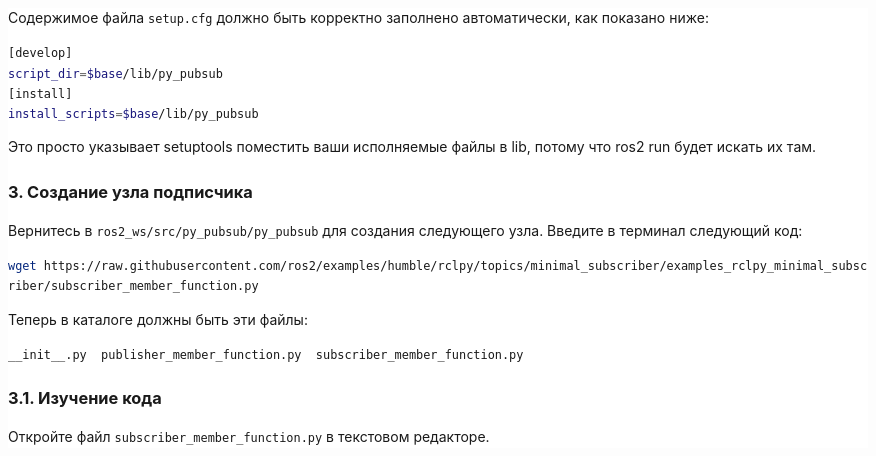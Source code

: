 Содержимое файла `setup.cfg` должно быть корректно заполнено автоматически, как показано ниже:

```bash
[develop]
script_dir=$base/lib/py_pubsub
[install]
install_scripts=$base/lib/py_pubsub
```

Это просто указывает setuptools поместить ваши исполняемые файлы в lib, потому что ros2 run будет искать их там.

### 3. Создание узла подписчика

Вернитесь в `ros2_ws/src/py_pubsub/py_pubsub` для создания следующего узла. Введите в терминал следующий код:

```bash
wget https://raw.githubusercontent.com/ros2/examples/humble/rclpy/topics/minimal_subscriber/examples_rclpy_minimal_subscriber/subscriber_member_function.py
```

Теперь в каталоге должны быть эти файлы:

```bash
__init__.py  publisher_member_function.py  subscriber_member_function.py
```

### 3.1. Изучение кода

Откройте файл `subscriber_member_function.py` в текстовом редакторе.
